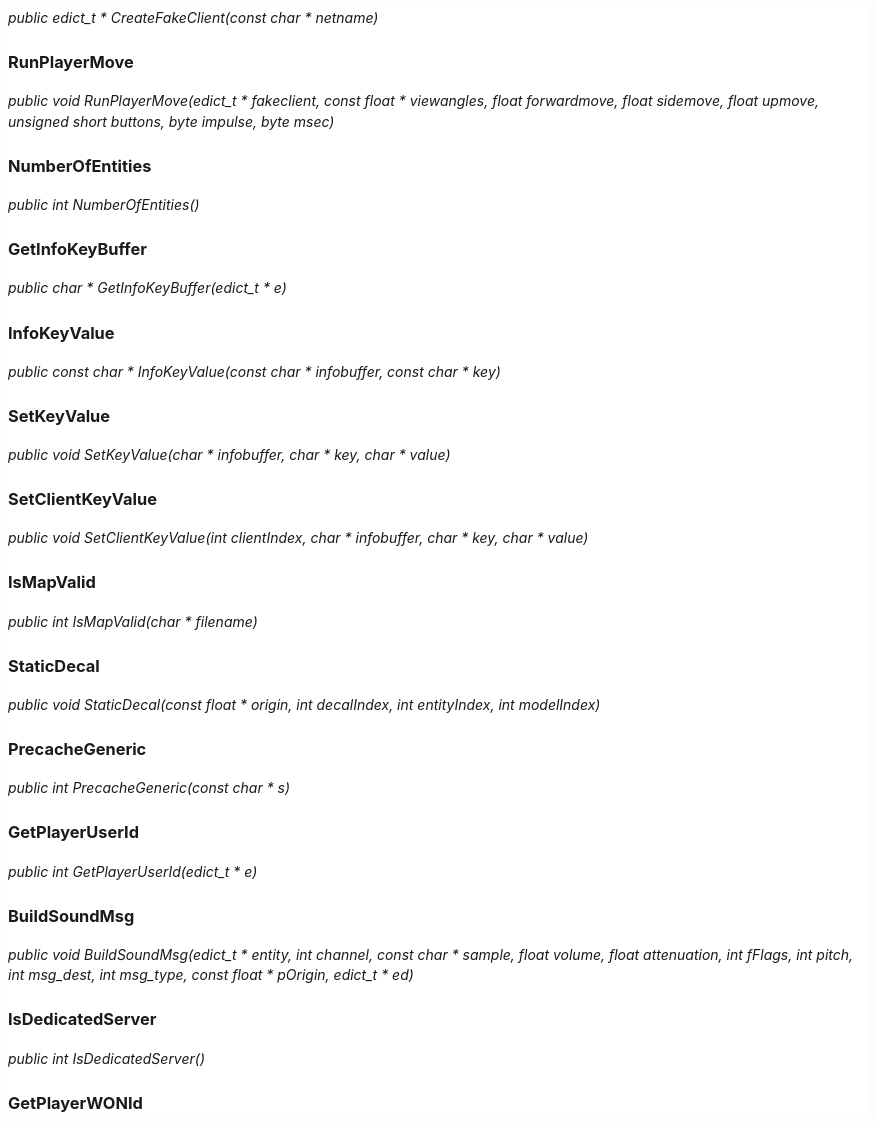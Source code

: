 *public edict_t * CreateFakeClient(const char * netname)*

### RunPlayerMove

*public void RunPlayerMove(edict_t * fakeclient, const float * viewangles, float forwardmove, float sidemove, float upmove, unsigned short buttons, byte impulse, byte msec)*

### NumberOfEntities

*public int NumberOfEntities()*

### GetInfoKeyBuffer

*public char * GetInfoKeyBuffer(edict_t * e)*

### InfoKeyValue

*public const char * InfoKeyValue(const char * infobuffer, const char * key)*

### SetKeyValue

*public void SetKeyValue(char * infobuffer, char * key, char * value)*

### SetClientKeyValue

*public void SetClientKeyValue(int clientIndex, char * infobuffer, char * key, char * value)*

### IsMapValid

*public int IsMapValid(char * filename)*

### StaticDecal

*public void StaticDecal(const float * origin, int decalIndex, int entityIndex, int modelIndex)*

### PrecacheGeneric

*public int PrecacheGeneric(const char * s)*

### GetPlayerUserId

*public int GetPlayerUserId(edict_t * e)*

### BuildSoundMsg

*public void BuildSoundMsg(edict_t * entity, int channel, const char * sample, float volume, float attenuation, int fFlags, int pitch, int msg_dest, int msg_type, const float * pOrigin, edict_t * ed)*

### IsDedicatedServer

*public int IsDedicatedServer()*

### GetPlayerWONId
